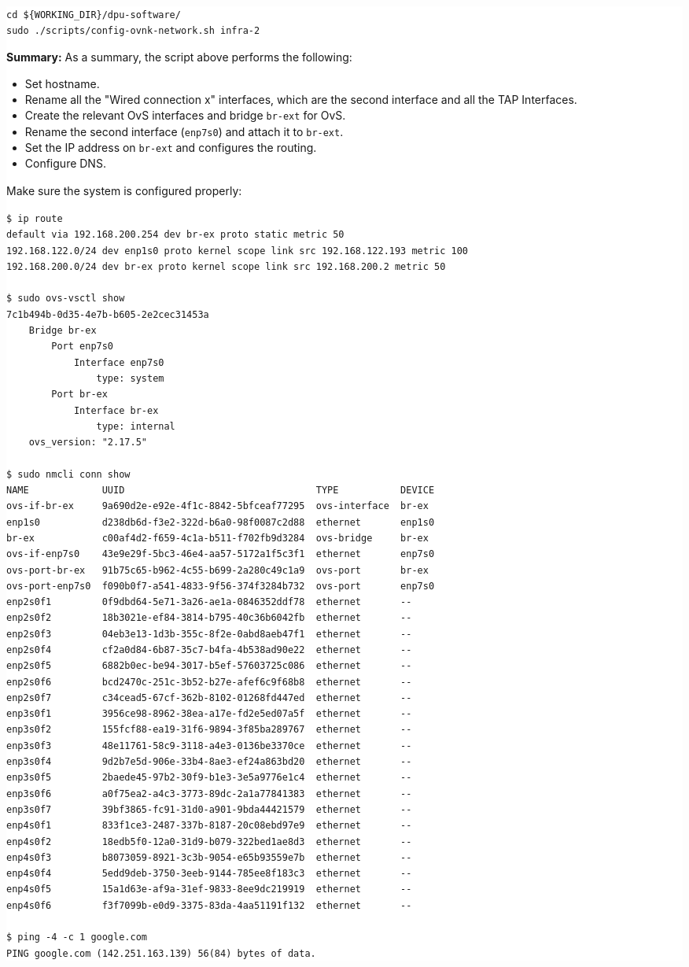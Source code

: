 ```console
cd ${WORKING_DIR}/dpu-software/
sudo ./scripts/config-ovnk-network.sh infra-2
```

**Summary:**
As a summary, the script above performs the following:

* Set hostname.
* Rename all the "Wired connection x" interfaces, which are the second interface
  and all the TAP Interfaces.
* Create the relevant OvS interfaces and bridge `br-ext` for OvS.
* Rename the second interface (`enp7s0`) and attach it to `br-ext`.
* Set the IP address on `br-ext` and configures the routing.
* Configure DNS.

Make sure the system is configured properly:

```console
$ ip route
default via 192.168.200.254 dev br-ex proto static metric 50 
192.168.122.0/24 dev enp1s0 proto kernel scope link src 192.168.122.193 metric 100 
192.168.200.0/24 dev br-ex proto kernel scope link src 192.168.200.2 metric 50 

$ sudo ovs-vsctl show
7c1b494b-0d35-4e7b-b605-2e2cec31453a
    Bridge br-ex
        Port enp7s0
            Interface enp7s0
                type: system
        Port br-ex
            Interface br-ex
                type: internal
    ovs_version: "2.17.5"

$ sudo nmcli conn show
NAME             UUID                                  TYPE           DEVICE 
ovs-if-br-ex     9a690d2e-e92e-4f1c-8842-5bfceaf77295  ovs-interface  br-ex  
enp1s0           d238db6d-f3e2-322d-b6a0-98f0087c2d88  ethernet       enp1s0 
br-ex            c00af4d2-f659-4c1a-b511-f702fb9d3284  ovs-bridge     br-ex  
ovs-if-enp7s0    43e9e29f-5bc3-46e4-aa57-5172a1f5c3f1  ethernet       enp7s0 
ovs-port-br-ex   91b75c65-b962-4c55-b699-2a280c49c1a9  ovs-port       br-ex  
ovs-port-enp7s0  f090b0f7-a541-4833-9f56-374f3284b732  ovs-port       enp7s0 
enp2s0f1         0f9dbd64-5e71-3a26-ae1a-0846352ddf78  ethernet       --     
enp2s0f2         18b3021e-ef84-3814-b795-40c36b6042fb  ethernet       --     
enp2s0f3         04eb3e13-1d3b-355c-8f2e-0abd8aeb47f1  ethernet       --     
enp2s0f4         cf2a0d84-6b87-35c7-b4fa-4b538ad90e22  ethernet       --     
enp2s0f5         6882b0ec-be94-3017-b5ef-57603725c086  ethernet       --     
enp2s0f6         bcd2470c-251c-3b52-b27e-afef6c9f68b8  ethernet       --     
enp2s0f7         c34cead5-67cf-362b-8102-01268fd447ed  ethernet       --     
enp3s0f1         3956ce98-8962-38ea-a17e-fd2e5ed07a5f  ethernet       --     
enp3s0f2         155fcf88-ea19-31f6-9894-3f85ba289767  ethernet       --     
enp3s0f3         48e11761-58c9-3118-a4e3-0136be3370ce  ethernet       --     
enp3s0f4         9d2b7e5d-906e-33b4-8ae3-ef24a863bd20  ethernet       --     
enp3s0f5         2baede45-97b2-30f9-b1e3-3e5a9776e1c4  ethernet       --     
enp3s0f6         a0f75ea2-a4c3-3773-89dc-2a1a77841383  ethernet       --     
enp3s0f7         39bf3865-fc91-31d0-a901-9bda44421579  ethernet       --     
enp4s0f1         833f1ce3-2487-337b-8187-20c08ebd97e9  ethernet       --     
enp4s0f2         18edb5f0-12a0-31d9-b079-322bed1ae8d3  ethernet       --     
enp4s0f3         b8073059-8921-3c3b-9054-e65b93559e7b  ethernet       --     
enp4s0f4         5edd9deb-3750-3eeb-9144-785ee8f183c3  ethernet       --     
enp4s0f5         15a1d63e-af9a-31ef-9833-8ee9dc219919  ethernet       --     
enp4s0f6         f3f7099b-e0d9-3375-83da-4aa51191f132  ethernet       --     

$ ping -4 -c 1 google.com
PING google.com (142.251.163.139) 56(84) bytes of data.
```